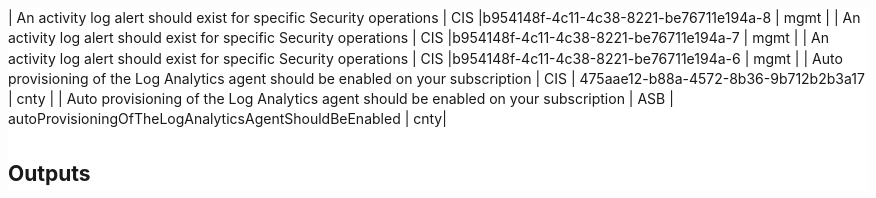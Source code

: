| An activity log alert should exist for specific Security operations | CIS |b954148f-4c11-4c38-8221-be76711e194a-8 | mgmt |
| An activity log alert should exist for specific Security operations | CIS |b954148f-4c11-4c38-8221-be76711e194a-7 | mgmt |
| An activity log alert should exist for specific Security operations | CIS |b954148f-4c11-4c38-8221-be76711e194a-6 | mgmt |
| Auto provisioning of the Log Analytics agent should be enabled on your subscription | CIS | 475aae12-b88a-4572-8b36-9b712b2b3a17 | cnty |
| Auto provisioning of the Log Analytics agent should be enabled on your subscription | ASB | autoProvisioningOfTheLogAnalyticsAgentShouldBeEnabled | cnty|


## Outputs
